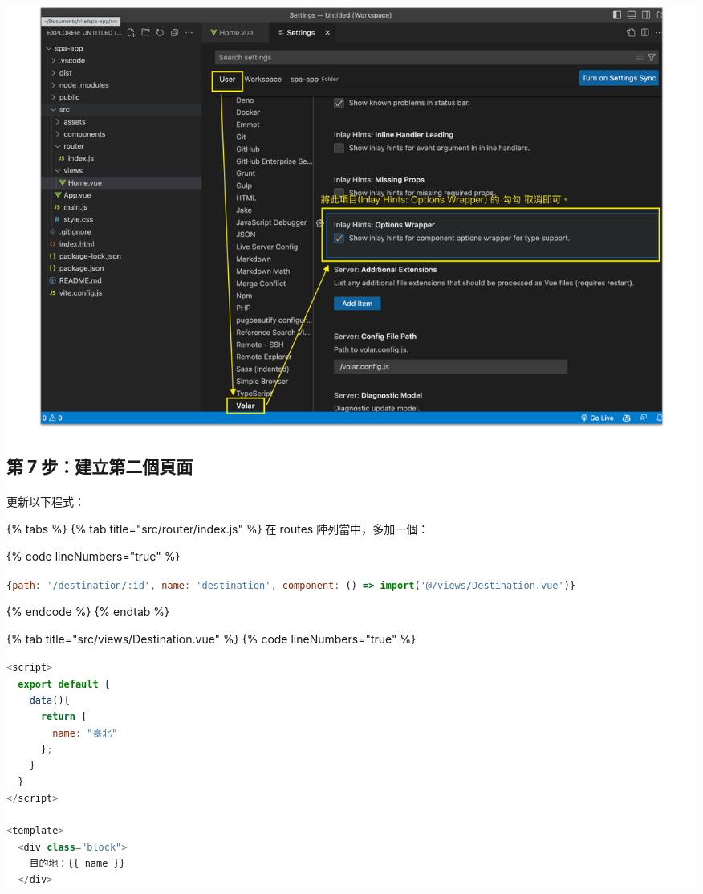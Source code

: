 <figure><img src=".gitbook/assets/volar_hint_2.png" alt=""><figcaption></figcaption></figure>





## 第 7 步：建立第二個頁面

更新以下程式：

{% tabs %}
{% tab title="src/router/index.js" %}
在 routes 陣列當中，多加一個：

{% code lineNumbers="true" %}
```javascript
{path: '/destination/:id', name: 'destination', component: () => import('@/views/Destination.vue')}
```
{% endcode %}
{% endtab %}

{% tab title="src/views/Destination.vue" %}
{% code lineNumbers="true" %}
```javascript
<script>
  export default {
    data(){
      return {
        name: "臺北"
      };
    }
  }
</script>

<template>
  <div class="block">
    目的地：{{ name }}
  </div>
```